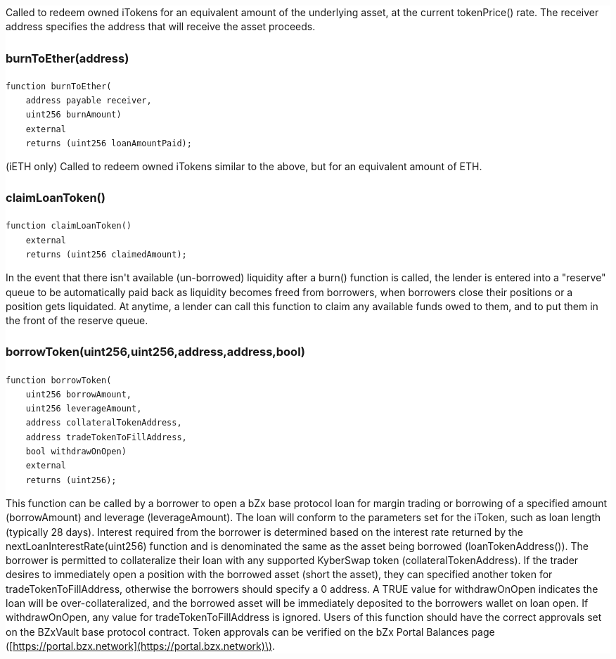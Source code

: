 Called to redeem owned iTokens for an equivalent amount of the underlying asset, at the current tokenPrice\(\) rate. The receiver address specifies the address that will receive the asset proceeds.

### burnToEther\(address\)

```text
function burnToEther(
    address payable receiver,
    uint256 burnAmount)
    external
    returns (uint256 loanAmountPaid);
```

\(iETH only\) Called to redeem owned iTokens similar to the above, but for an equivalent amount of ETH.

### claimLoanToken\(\)

```text
function claimLoanToken()
    external
    returns (uint256 claimedAmount);
```

In the event that there isn't available \(un-borrowed\) liquidity after a burn\(\) function is called, the lender is entered into a "reserve" queue to be automatically paid back as liquidity becomes freed from borrowers, when borrowers close their positions or a position gets liquidated. At anytime, a lender can call this function to claim any available funds owed to them, and to put them in the front of the reserve queue.

### borrowToken\(uint256,uint256,address,address,bool\)

```text
function borrowToken(
    uint256 borrowAmount,
    uint256 leverageAmount,
    address collateralTokenAddress,
    address tradeTokenToFillAddress,
    bool withdrawOnOpen)
    external
    returns (uint256);
```

This function can be called by a borrower to open a bZx base protocol loan for margin trading or borrowing of a specified amount \(borrowAmount\) and leverage \(leverageAmount\). The loan will conform to the parameters set for the iToken, such as loan length \(typically 28 days\). Interest required from the borrower is determined based on the interest rate returned by the nextLoanInterestRate\(uint256\) function and is denominated the same as the asset being borrowed \(loanTokenAddress\(\)\). The borrower is permitted to collateralize their loan with any supported KyberSwap token \(collateralTokenAddress\). If the trader desires to immediately open a position with the borrowed asset \(short the asset\), they can specified another token for tradeTokenToFillAddress, otherwise the borrowers should specify a 0 address. A TRUE value for withdrawOnOpen indicates the loan will be over-collateralized, and the borrowed asset will be immediately deposited to the borrowers wallet on loan open. If withdrawOnOpen, any value for tradeTokenToFillAddress is ignored. Users of this function should have the correct approvals set on the BZxVault base protocol contract. Token approvals can be verified on the bZx Portal Balances page \([https://portal.bzx.network](https://portal.bzx.network)\).
